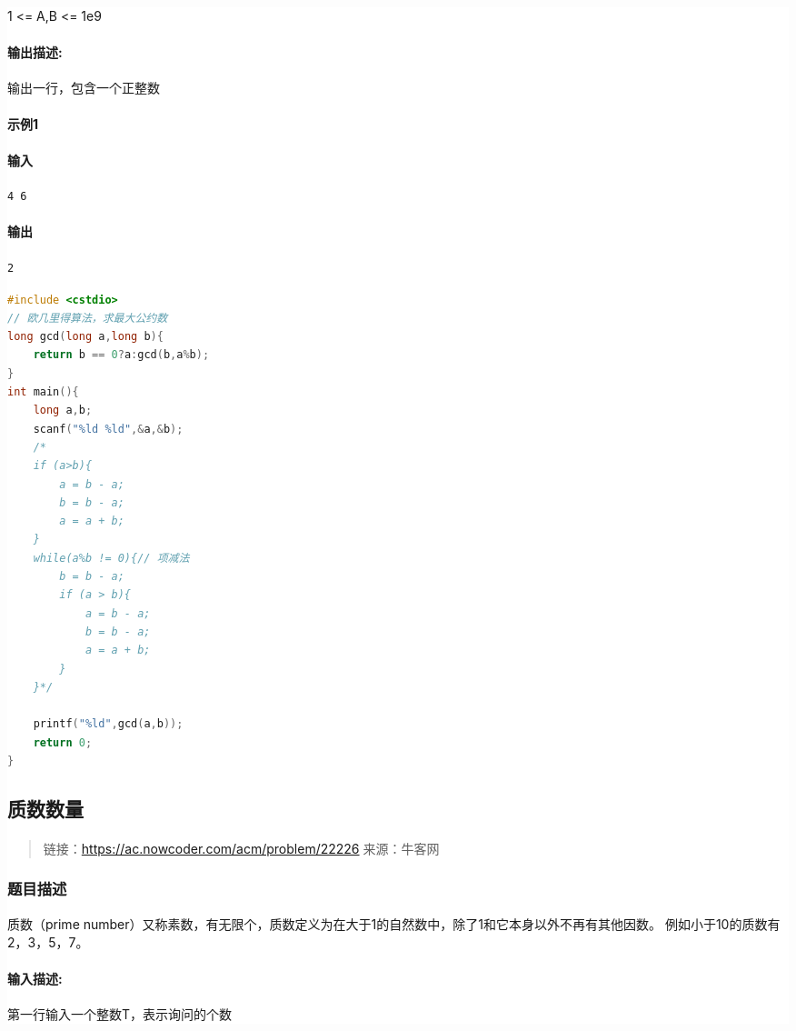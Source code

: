 1 <= A,B <= 1e9
#### 输出描述:
输出一行，包含一个正整数
#### 示例1
#### 输入
```
4 6
```
#### 输出
```
2
```
```cpp
#include <cstdio>
// 欧几里得算法，求最大公约数
long gcd(long a,long b){
    return b == 0?a:gcd(b,a%b);
}
int main(){
    long a,b;
    scanf("%ld %ld",&a,&b);
    /*
    if (a>b){
        a = b - a;
        b = b - a;
        a = a + b;
    }
    while(a%b != 0){// 项减法
        b = b - a;
        if (a > b){
            a = b - a;
            b = b - a;
            a = a + b;
        }
    }*/
    
    printf("%ld",gcd(a,b));
    return 0;
}
```

## 质数数量
> 链接：https://ac.nowcoder.com/acm/problem/22226
> 来源：牛客网

### 题目描述 
质数（prime number）又称素数，有无限个，质数定义为在大于1的自然数中，除了1和它本身以外不再有其他因数。
例如小于10的质数有2，3，5，7。
#### 输入描述:
第一行输入一个整数T，表示询问的个数
